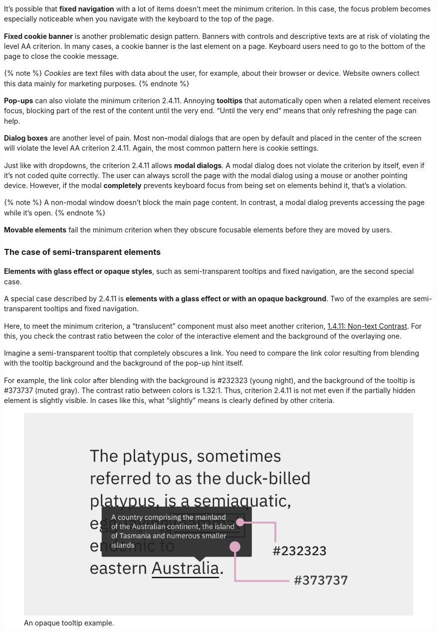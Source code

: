 It’s possible that **fixed navigation** with a lot of items doesn’t meet the minimum criterion. In this case, the focus problem becomes especially noticeable when you navigate with the keyboard to the top of the page.

**Fixed cookie banner** is another problematic design pattern. Banners with controls and descriptive texts are at risk of violating the level AA criterion. In many cases, a cookie banner is the last element on a page. Keyboard users need to go to the bottom of the page to close the cookie message.

{% note %}
  *Cookies* are text files with data about the user, for example, about their browser or device. Website owners collect this data mainly for marketing purposes.
{% endnote %}

**Pop-ups** can also violate the minimum criterion 2.4.11. Annoying **tooltips** that automatically open when a related element receives focus, blocking part of the rest of the content until the very end. “Until the very end” means that only refreshing the page can help.

**Dialog boxes** are another level of pain. Most non-modal dialogs that are open by default and placed in the center of the screen will violate the level AA criterion 2.4.11. Again, the most common pattern here is cookie settings.

Just like with dropdowns, the criterion 2.4.11 allows **modal dialogs**. A modal dialog does not violate the criterion by itself, even if it’s not coded quite correctly. The user can always scroll the page with the modal dialog using a mouse or another pointing device. However, if the modal **completely** prevents keyboard focus from being set on elements behind it, that’s a violation.

{% note %}
  A non-modal window doesn’t block the main page content. In contrast, a modal dialog prevents accessing the page while it’s open.
{% endnote %}

**Movable elements** fail the minimum criterion when they obscure focusable elements before they are moved by users.

### The case of semi-transparent elements

**Elements with glass effect or opaque styles**, such as semi-transparent tooltips and fixed navigation, are the second special case.

A special case described by 2.4.11 is **elements with a glass effect or with an opaque background**. Two of the examples are semi-transparent tooltips and fixed navigation.

Here, to meet the minimum criterion, a “translucent” component must also meet another criterion, [1.4.11: Non-text Contrast](https://www.w3.org/TR/WCAG22/#non-text-contrast). For this, you check the contrast ratio between the color of the interactive element and the background of the overlaying one.

Imagine a semi-transparent tooltip that completely obscures a link. You need to compare the link color resulting from blending with the tooltip background and the background of the pop-up hint itself.

For example, the link color after blending with the background is #232323 (young night), and the background of the tooltip is #373737 (muted gray). The contrast ratio between colors is 1.32:1. Thus, criterion 2.4.11 is not met even if the partially hidden element is slightly visible. In cases like this, what “slightly” means is clearly defined by other criteria.

<figure class="article__image">
  <img
    class="article__image-item"
    src="images/non-text-contrast.png"
    alt="The tooltip has an opaque background that completely obscures the link in text about a platypus."
  >
  <figcaption class="article__image-caption">
    An opaque tooltip example.
  </figcaption>
</figure>

